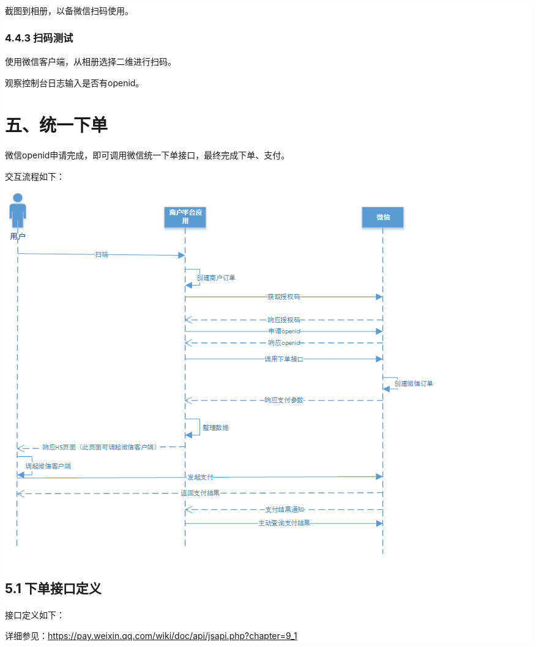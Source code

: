    截图到相册，以备微信扫码使用。

### 4.4.3 扫码测试

使用微信客户端，从相册选择二维进行扫码。 

观察控制台日志输入是否有openid。

# 五、统一下单

微信openid申请完成，即可调用微信统一下单接口，最终完成下单、支付。

交互流程如下：

![sj](./assets/w-34.png)

## 5.1 下单接口定义

接口定义如下：

详细参见：https://pay.weixin.qq.com/wiki/doc/api/jsapi.php?chapter=9_1
